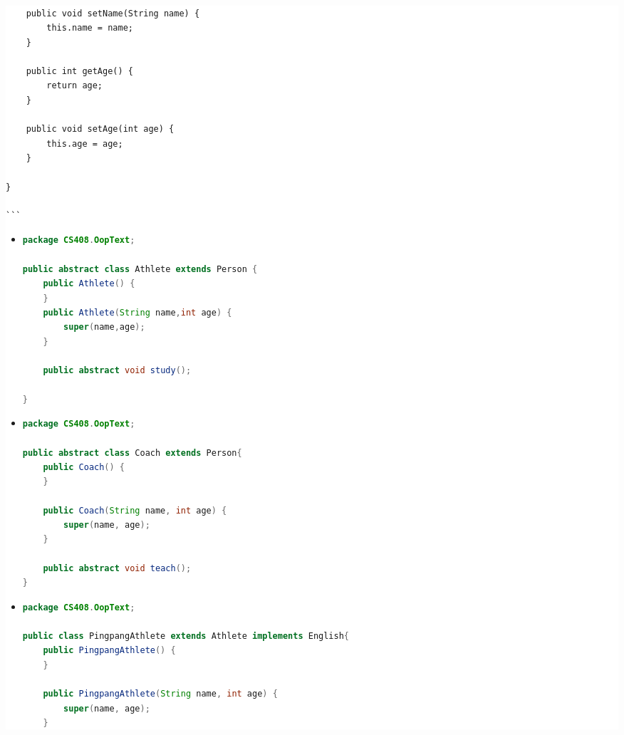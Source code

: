         public void setName(String name) {
            this.name = name;
        }
    
        public int getAge() {
            return age;
        }
    
        public void setAge(int age) {
            this.age = age;
        }
    
    }
    
    ```

  + ```java
    package CS408.OopText;
    
    public abstract class Athlete extends Person {
        public Athlete() {
        }
        public Athlete(String name,int age) {
            super(name,age);
        }
    
        public abstract void study();
    
    }
    
    ```

  + ```java 
    package CS408.OopText;
    
    public abstract class Coach extends Person{
        public Coach() {
        }
    
        public Coach(String name, int age) {
            super(name, age);
        }
    
        public abstract void teach();
    }
    
    ```

  + ```java
    package CS408.OopText;
    
    public class PingpangAthlete extends Athlete implements English{
        public PingpangAthlete() {
        }
    
        public PingpangAthlete(String name, int age) {
            super(name, age);
        }
    